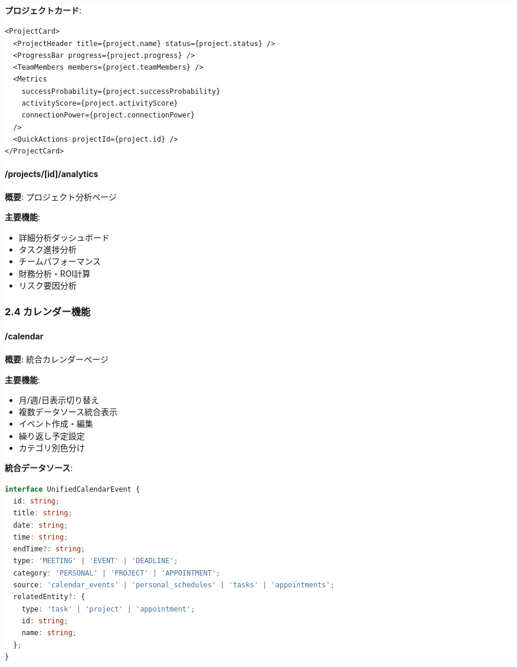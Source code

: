 **プロジェクトカード**:
```tsx
<ProjectCard>
  <ProjectHeader title={project.name} status={project.status} />
  <ProgressBar progress={project.progress} />
  <TeamMembers members={project.teamMembers} />
  <Metrics 
    successProbability={project.successProbability}
    activityScore={project.activityScore}
    connectionPower={project.connectionPower}
  />
  <QuickActions projectId={project.id} />
</ProjectCard>
```

#### /projects/[id]/analytics
**概要**: プロジェクト分析ページ

**主要機能**:
- 詳細分析ダッシュボード
- タスク進捗分析
- チームパフォーマンス
- 財務分析・ROI計算
- リスク要因分析

### 2.4 カレンダー機能

#### /calendar
**概要**: 統合カレンダーページ

**主要機能**:
- 月/週/日表示切り替え
- 複数データソース統合表示
- イベント作成・編集
- 繰り返し予定設定
- カテゴリ別色分け

**統合データソース**:
```typescript
interface UnifiedCalendarEvent {
  id: string;
  title: string;
  date: string;
  time: string;
  endTime?: string;
  type: 'MEETING' | 'EVENT' | 'DEADLINE';
  category: 'PERSONAL' | 'PROJECT' | 'APPOINTMENT';
  source: 'calendar_events' | 'personal_schedules' | 'tasks' | 'appointments';
  relatedEntity?: {
    type: 'task' | 'project' | 'appointment';
    id: string;
    name: string;
  };
}
```
